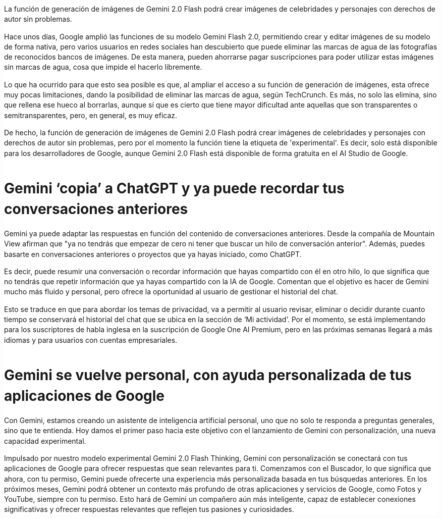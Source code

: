 La función de generación de imágenes de Gemini 2.0 Flash podrá crear imágenes de celebridades y personajes con derechos de autor sin problemas.

Hace unos días, Google amplió las funciones de su modelo Gemini Flash 2.0, permitiendo crear y editar imágenes de su modelo de forma nativa, pero varios usuarios en redes sociales han descubierto que puede eliminar las marcas de agua de las fotografías de reconocidos bancos de imágenes. De esta manera, pueden ahorrarse pagar suscripciones para poder utilizar estas imágenes sin marcas de agua, cosa que impide el hacerlo libremente.

Lo que ha ocurrido para que esto sea posible es que, al ampliar el acceso a su función de generación de imágenes, esta ofrece muy pocas limitaciones, dando la posibilidad de eliminar las marcas de agua, según TechCrunch. Es más, no solo las elimina, sino que rellena ese hueco al borrarlas, aunque sí que es cierto que tiene mayor dificultad ante aquellas que son transparentes o semitransparentes, pero, en general, es muy eficaz.

De hecho, la función de generación de imágenes de Gemini 2.0 Flash podrá crear imágenes de celebridades y personajes con derechos de autor sin problemas, pero por el momento la función tiene la etiqueta de 'experimental'. Es decir, solo está disponible para los desarrolladores de Google, aunque Gemini 2.0 Flash está disponible de forma gratuita en el AI Studio de Google.

# Gemini ‘copia’ a ChatGPT y ya puede recordar tus conversaciones anteriores

Gemini ya puede adaptar las respuestas en función del contenido de conversaciones anteriores. Desde la compañía de Mountain View afirman que "ya no tendrás que empezar de cero ni tener que buscar un hilo de conversación anterior". Además, puedes basarte en conversaciones anteriores o proyectos que ya hayas iniciado, como ChatGPT.

Es decir, puede resumir una conversación o recordar información que hayas compartido con él en otro hilo, lo que significa que no tendrás que repetir información que ya hayas compartido con la IA de Google. Comentan que el objetivo es hacer de Gemini mucho más fluido y personal, pero ofrece la oportunidad al usuario de gestionar el historial del chat.

Esto se traduce en que para abordar los temas de privacidad, va a permitir al usuario revisar, eliminar o decidir durante cuanto tiempo se conservará el historial del chat que se ubica en la sección de ‘Mi actividad’. Por el momento, se está implementando para los suscriptores de habla inglesa en la suscripción de Google One AI Premium, pero en las próximas semanas llegará a más idiomas y para usuarios con cuentas empresariales.

# Gemini se vuelve personal, con ayuda personalizada de tus aplicaciones de Google

Con Gemini, estamos creando un asistente de inteligencia artificial personal, uno que no solo te responda a preguntas generales, sino que te entienda. Hoy damos el primer paso hacia este objetivo con el lanzamiento de Gemini con personalización, una nueva capacidad experimental.

Impulsado por nuestro modelo experimental Gemini 2.0 Flash Thinking, Gemini con personalización se conectará con tus aplicaciones de Google para ofrecer respuestas que sean relevantes para ti. Comenzamos con el Buscador, lo que significa que ahora, con tu permiso, Gemini puede ofrecerte una experiencia más personalizada basada en tus búsquedas anteriores. En los próximos meses, Gemini podrá obtener un contexto más profundo de otras aplicaciones y servicios de Google, como Fotos y YouTube, siempre con tu permiso. Esto hará de Gemini un compañero aún más inteligente, capaz de establecer conexiones significativas y ofrecer respuestas relevantes que reflejen tus pasiones y curiosidades.
